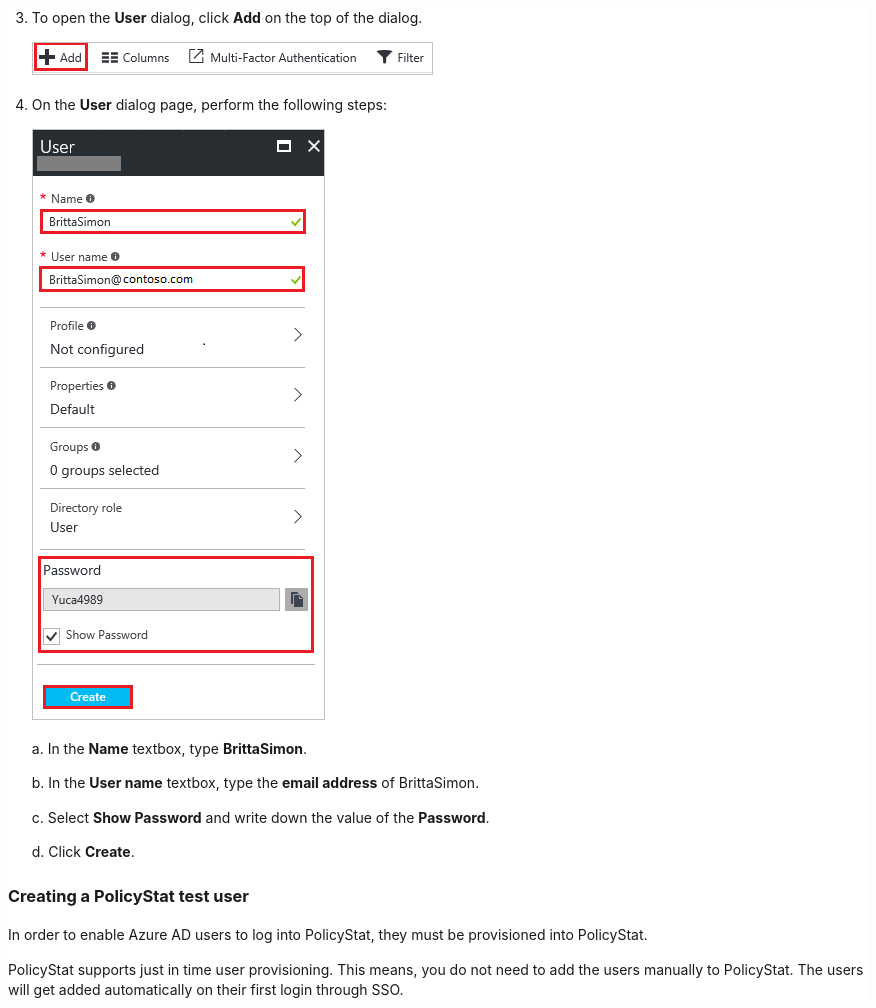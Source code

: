 3. To open the **User** dialog, click **Add** on the top of the dialog.
 
	![Creating an Azure AD test user](./media/policystat-tutorial/create_aaduser_03.png) 

4. On the **User** dialog page, perform the following steps:
 
	![Creating an Azure AD test user](./media/policystat-tutorial/create_aaduser_04.png) 

    a. In the **Name** textbox, type **BrittaSimon**.

    b. In the **User name** textbox, type the **email address** of BrittaSimon.

	c. Select **Show Password** and write down the value of the **Password**.

    d. Click **Create**.
 
### Creating a PolicyStat test user

In order to enable Azure AD users to log into PolicyStat, they must be provisioned into PolicyStat.  

PolicyStat supports just in time user provisioning. This means, you do not need to add the users manually to PolicyStat. The users will get added automatically on their first login through SSO.
